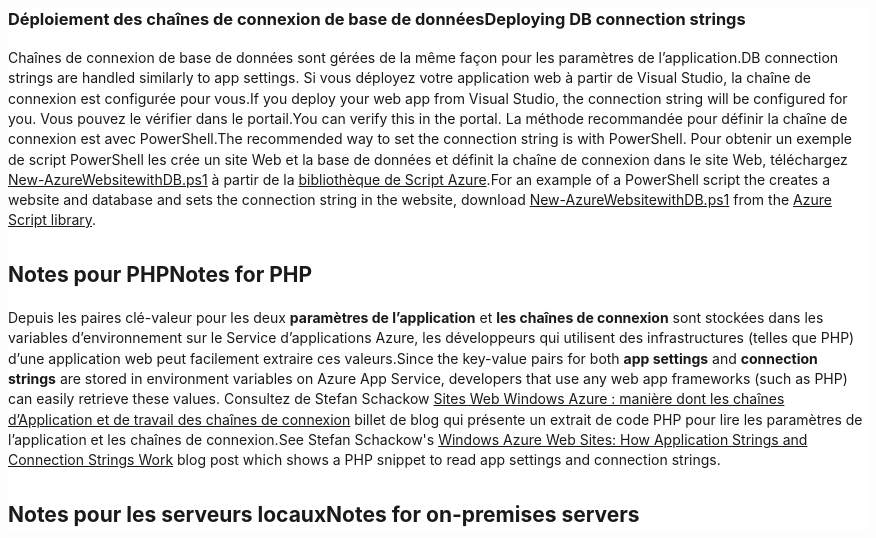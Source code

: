 
### <a name="deploying-db-connection-strings"></a><span data-ttu-id="dad1b-166">Déploiement des chaînes de connexion de base de données</span><span class="sxs-lookup"><span data-stu-id="dad1b-166">Deploying DB connection strings</span></span>

<span data-ttu-id="dad1b-167">Chaînes de connexion de base de données sont gérées de la même façon pour les paramètres de l’application.</span><span class="sxs-lookup"><span data-stu-id="dad1b-167">DB connection strings are handled similarly to app settings.</span></span> <span data-ttu-id="dad1b-168">Si vous déployez votre application web à partir de Visual Studio, la chaîne de connexion est configurée pour vous.</span><span class="sxs-lookup"><span data-stu-id="dad1b-168">If you deploy your web app from Visual Studio, the connection string will be configured for you.</span></span> <span data-ttu-id="dad1b-169">Vous pouvez le vérifier dans le portail.</span><span class="sxs-lookup"><span data-stu-id="dad1b-169">You can verify this in the portal.</span></span> <span data-ttu-id="dad1b-170">La méthode recommandée pour définir la chaîne de connexion est avec PowerShell.</span><span class="sxs-lookup"><span data-stu-id="dad1b-170">The recommended way to set the connection string is with PowerShell.</span></span> <span data-ttu-id="dad1b-171">Pour obtenir un exemple de script PowerShell les crée un site Web et la base de données et définit la chaîne de connexion dans le site Web, téléchargez [New-AzureWebsitewithDB.ps1](https://gallery.technet.microsoft.com/scriptcenter/Ultimate-Create-Web-SQL-DB-9e0fdfd3) à partir de la [bibliothèque de Script Azure](https://gallery.technet.microsoft.com/scriptcenter/site/search?f%5B0%5D.Type=RootCategory&amp;f%5B0%5D.Value=WindowsAzure).</span><span class="sxs-lookup"><span data-stu-id="dad1b-171">For an example of a PowerShell script the creates a website and database and sets the connection string in the website, download [New-AzureWebsitewithDB.ps1](https://gallery.technet.microsoft.com/scriptcenter/Ultimate-Create-Web-SQL-DB-9e0fdfd3) from the [Azure Script library](https://gallery.technet.microsoft.com/scriptcenter/site/search?f%5B0%5D.Type=RootCategory&amp;f%5B0%5D.Value=WindowsAzure).</span></span>

<a id="not"></a>
## <a name="notes-for-php"></a><span data-ttu-id="dad1b-172">Notes pour PHP</span><span class="sxs-lookup"><span data-stu-id="dad1b-172">Notes for PHP</span></span>

<span data-ttu-id="dad1b-173">Depuis les paires clé-valeur pour les deux **paramètres de l’application** et **les chaînes de connexion** sont stockées dans les variables d’environnement sur le Service d’applications Azure, les développeurs qui utilisent des infrastructures (telles que PHP) d’une application web peut facilement extraire ces valeurs.</span><span class="sxs-lookup"><span data-stu-id="dad1b-173">Since the key-value pairs for both **app settings** and **connection strings** are stored in environment variables on Azure App Service, developers that use any web app frameworks (such as PHP) can easily retrieve these values.</span></span> <span data-ttu-id="dad1b-174">Consultez de Stefan Schackow [Sites Web Windows Azure : manière dont les chaînes d’Application et de travail des chaînes de connexion](https://azure.microsoft.com/blog/2013/07/17/windows-azure-web-sites-how-application-strings-and-connection-strings-work/) billet de blog qui présente un extrait de code PHP pour lire les paramètres de l’application et les chaînes de connexion.</span><span class="sxs-lookup"><span data-stu-id="dad1b-174">See Stefan Schackow's [Windows Azure Web Sites: How Application Strings and Connection Strings Work](https://azure.microsoft.com/blog/2013/07/17/windows-azure-web-sites-how-application-strings-and-connection-strings-work/) blog post which shows a PHP snippet to read app settings and connection strings.</span></span>

## <a name="notes-for-on-premises-servers"></a><span data-ttu-id="dad1b-175">Notes pour les serveurs locaux</span><span class="sxs-lookup"><span data-stu-id="dad1b-175">Notes for on-premises servers</span></span>
